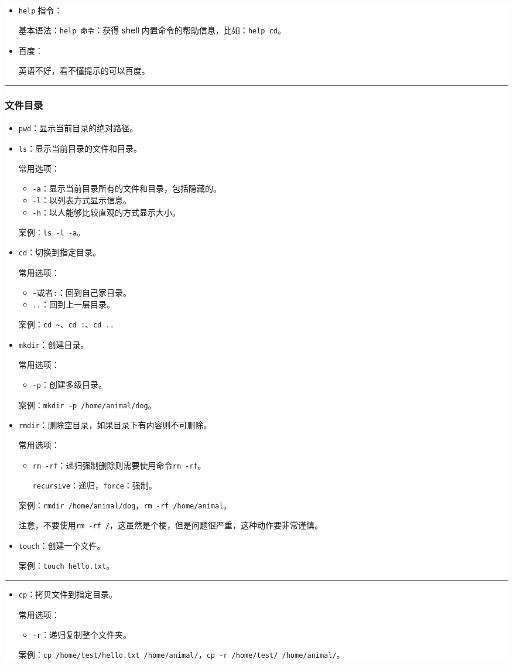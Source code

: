 - `help` 指令：

    基本语法：`help 命令`：获得 shell 内置命令的帮助信息，比如：`help cd`。

- 百度：

    英语不好，看不懂提示的可以百度。

---

### 文件目录

- `pwd`：显示当前目录的绝对路径。
- `ls`：显示当前目录的文件和目录。

    常用选项：

    - `-a`：显示当前目录所有的文件和目录，包括隐藏的。
    - `-l`：以列表方式显示信息。
    - `-h`：以人能够比较直观的方式显示大小。

    案例：`ls -l -a`。
- `cd`：切换到指定目录。

    常用选项：

    - `~`或者`:`：回到自己家目录。
    - `..`：回到上一层目录。

    案例：`cd ~`、`cd :`、`cd ..`
- `mkdir`：创建目录。

    常用选项：

    - `-p`：创建多级目录。

    案例：`mkdir -p /home/animal/dog`。
- `rmdir`：删除空目录，如果目录下有内容则不可删除。

    常用选项：

    - `rm -rf`：递归强制删除则需要使用命令`rm -rf`。

        `recursive`：递归，`force`：强制。

    案例：`rmdir /home/animal/dog`，`rm -rf /home/animal`。

    注意，不要使用`rm -rf /`，这虽然是个梗，但是问题很严重，这种动作要非常谨慎。
- `touch`：创建一个文件。

    案例：`touch hello.txt`。

---

- `cp`：拷贝文件到指定目录。

    常用选项：

    - `-r`：递归复制整个文件夹。

    案例：`cp /home/test/hello.txt /home/animal/`，`cp -r /home/test/ /home/animal/`。
